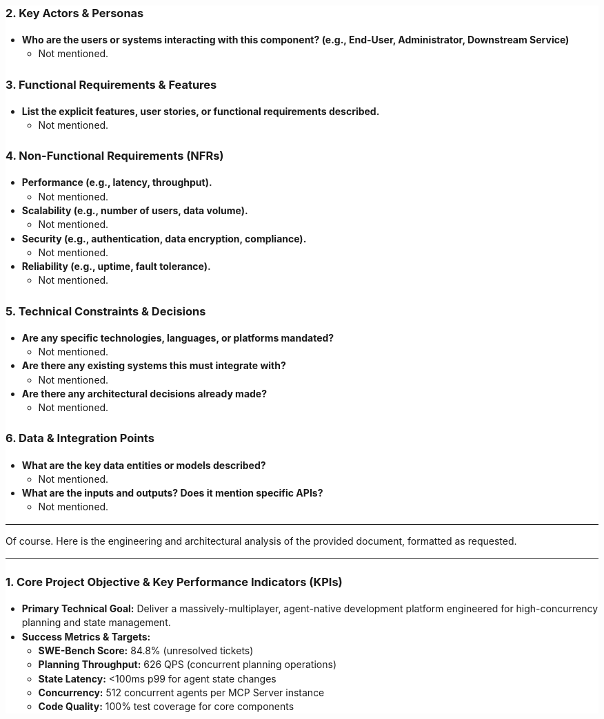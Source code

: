 ### 2. Key Actors & Personas
- **Who are the users or systems interacting with this component? (e.g., End-User, Administrator, Downstream Service)**
  - Not mentioned.

### 3. Functional Requirements & Features
- **List the explicit features, user stories, or functional requirements described.**
  - Not mentioned.

### 4. Non-Functional Requirements (NFRs)
- **Performance (e.g., latency, throughput).**
  - Not mentioned.
- **Scalability (e.g., number of users, data volume).**
  - Not mentioned.
- **Security (e.g., authentication, data encryption, compliance).**
  - Not mentioned.
- **Reliability (e.g., uptime, fault tolerance).**
  - Not mentioned.

### 5. Technical Constraints & Decisions
- **Are any specific technologies, languages, or platforms mandated?**
  - Not mentioned.
- **Are there any existing systems this must integrate with?**
  - Not mentioned.
- **Are there any architectural decisions already made?**
  - Not mentioned.

### 6. Data & Integration Points
- **What are the key data entities or models described?**
  - Not mentioned.
- **What are the inputs and outputs? Does it mention specific APIs?**
  - Not mentioned.

---

Of course. Here is the engineering and architectural analysis of the provided document, formatted as requested.

***

### 1. Core Project Objective & Key Performance Indicators (KPIs)
- **Primary Technical Goal:** Deliver a massively-multiplayer, agent-native development platform engineered for high-concurrency planning and state management.
- **Success Metrics & Targets:**
  - **SWE-Bench Score:** 84.8% (unresolved tickets)
  - **Planning Throughput:** 626 QPS (concurrent planning operations)
  - **State Latency:** <100ms p99 for agent state changes
  - **Concurrency:** 512 concurrent agents per MCP Server instance
  - **Code Quality:** 100% test coverage for core components
